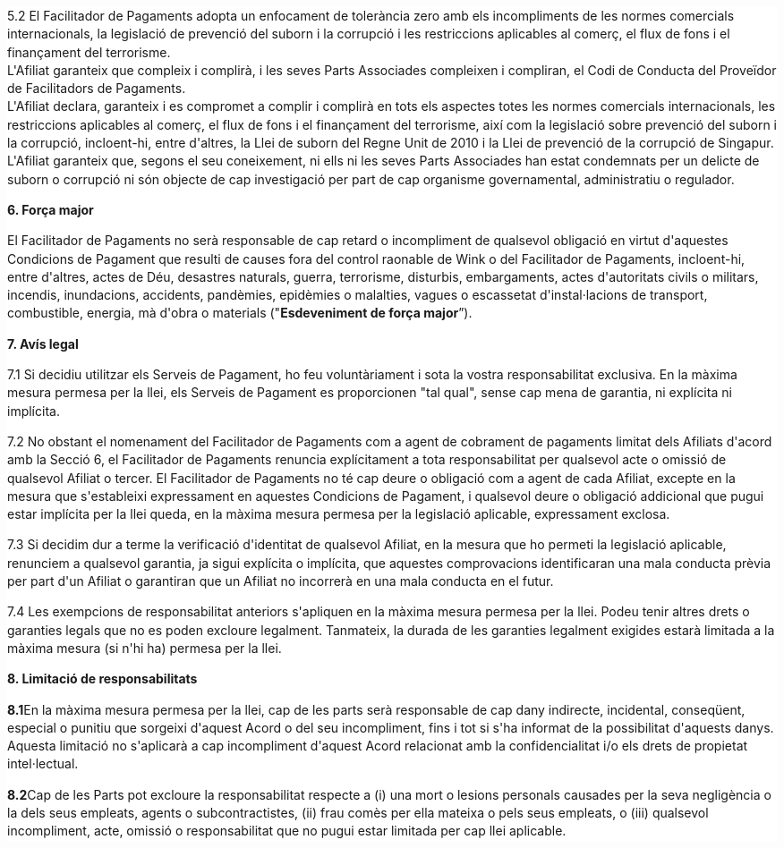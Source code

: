 5.2 El Facilitador de Pagaments adopta un enfocament de tolerància zero amb els incompliments de les normes comercials internacionals, la legislació de prevenció del suborn i la corrupció i les restriccions aplicables al comerç, el flux de fons i el finançament del terrorisme.\
L'Afiliat garanteix que compleix i complirà, i les seves Parts Associades compleixen i compliran, el Codi de Conducta del Proveïdor de Facilitadors de Pagaments.\
L'Afiliat declara, garanteix i es compromet a complir i complirà en tots els aspectes totes les normes comercials internacionals, les restriccions aplicables al comerç, el flux de fons i el finançament del terrorisme, així com la legislació sobre prevenció del suborn i la corrupció, incloent-hi, entre d'altres, la Llei de suborn del Regne Unit de 2010 i la Llei de prevenció de la corrupció de Singapur.\
L'Afiliat garanteix que, segons el seu coneixement, ni ells ni les seves Parts Associades han estat condemnats per un delicte de suborn o corrupció ni són objecte de cap investigació per part de cap organisme governamental, administratiu o regulador.

**6. Força major**

El Facilitador de Pagaments no serà responsable de cap retard o incompliment de qualsevol obligació en virtut d'aquestes Condicions de Pagament que resulti de causes fora del control raonable de Wink o del Facilitador de Pagaments, incloent-hi, entre d'altres, actes de Déu, desastres naturals, guerra, terrorisme, disturbis, embargaments, actes d'autoritats civils o militars, incendis, inundacions, accidents, pandèmies, epidèmies o malalties, vagues o escassetat d'instal·lacions de transport, combustible, energia, mà d'obra o materials ("**Esdeveniment de força major**”).

**7. Avís legal**

7.1 Si decidiu utilitzar els Serveis de Pagament, ho feu voluntàriament i sota la vostra responsabilitat exclusiva. En la màxima mesura permesa per la llei, els Serveis de Pagament es proporcionen "tal qual", sense cap mena de garantia, ni explícita ni implícita.

7.2 No obstant el nomenament del Facilitador de Pagaments com a agent de cobrament de pagaments limitat dels Afiliats d'acord amb la Secció 6, el Facilitador de Pagaments renuncia explícitament a tota responsabilitat per qualsevol acte o omissió de qualsevol Afiliat o tercer. El Facilitador de Pagaments no té cap deure o obligació com a agent de cada Afiliat, excepte en la mesura que s'estableixi expressament en aquestes Condicions de Pagament, i qualsevol deure o obligació addicional que pugui estar implícita per la llei queda, en la màxima mesura permesa per la legislació aplicable, expressament exclosa.

7.3 Si decidim dur a terme la verificació d'identitat de qualsevol Afiliat, en la mesura que ho permeti la legislació aplicable, renunciem a qualsevol garantia, ja sigui explícita o implícita, que aquestes comprovacions identificaran una mala conducta prèvia per part d'un Afiliat o garantiran que un Afiliat no incorrerà en una mala conducta en el futur.

7.4 Les exempcions de responsabilitat anteriors s'apliquen en la màxima mesura permesa per la llei. Podeu tenir altres drets o garanties legals que no es poden excloure legalment. Tanmateix, la durada de les garanties legalment exigides estarà limitada a la màxima mesura (si n'hi ha) permesa per la llei.

**8. Limitació de responsabilitats**

**8.1**En la màxima mesura permesa per la llei, cap de les parts serà responsable de cap dany indirecte, incidental, conseqüent, especial o punitiu que sorgeixi d'aquest Acord o del seu incompliment, fins i tot si s'ha informat de la possibilitat d'aquests danys. Aquesta limitació no s'aplicarà a cap incompliment d'aquest Acord relacionat amb la confidencialitat i/o els drets de propietat intel·lectual.

**8.2**Cap de les Parts pot excloure la responsabilitat respecte a (i) una mort o lesions personals causades per la seva negligència o la dels seus empleats, agents o subcontractistes, (ii) frau comès per ella mateixa o pels seus empleats, o (iii) qualsevol incompliment, acte, omissió o responsabilitat que no pugui estar limitada per cap llei aplicable.
